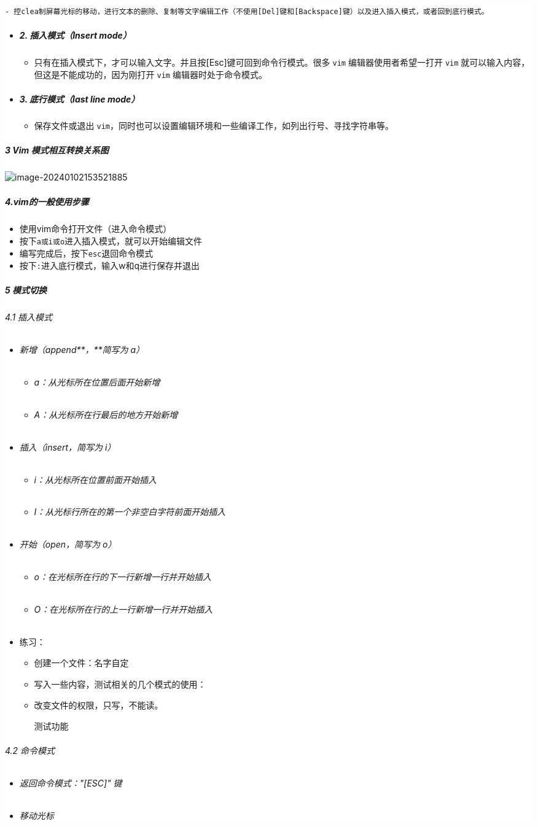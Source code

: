     - 控clea制屏幕光标的移动，进行文本的删除、复制等文字编辑工作（不使用[Del]键和[Backspace]键）以及进入插入模式，或者回到底行模式。

  - ##### 					2. 插入模式（Insert mode）

    - 只有在插入模式下，才可以输入文字。并且按[Esc]键可回到命令行模式。很多 `vim` 编辑器使用者希望一打开 `vim` 就可以输入内容，但这是不能成功的，因为刚打开 `vim` 编辑器时处于命令模式。

  - ##### 					3. 底行模式（last line mode）

    - 保存文件或退出 `vim`，同时也可以设置编辑环境和一些编译工作，如列出行号、寻找字符串等。

  

##### 3 Vim 模式相互转换关系图

![image-20240102153521885](https://woniumd.oss-cn-hangzhou.aliyuncs.com/aiot/ruishaojun/20240102153521.png)

##### 4.vim的一般使用步骤

- 使用vim命令打开文件（进入命令模式）
- 按下`a或i或o`进入插入模式，就可以开始编辑文件
- 编写完成后，按下`esc`退回命令模式
- 按下`:`进入底行模式，输入w和q进行保存并退出

##### 5 模式切换

###### 4.1 插入模式

- ###### 新增（append**，**简写为 a）

  - ###### a：从光标所在位置后面开始新增

  - ###### A：从光标所在行最后的地方开始新增

- ###### 插入（insert，简写为 i） 

  - ###### i：从光标所在位置前面开始插入

  - ###### I：从光标行所在的第一个非空白字符前面开始插入

- ###### 开始（open，简写为 o） 

  - ###### o：在光标所在行的下一行新增一行并开始插入

  - ###### O：在光标所在行的上一行新增一行并开始插入





- 练习：
  - 创建一个文件：名字自定
  - 写入一些内容，测试相关的几个模式的使用：
  - 改变文件的权限，只写，不能读。
  
    测试功能



###### 4.2 命令模式 

- ###### 返回命令模式："[ESC]" 键

- ###### 移动光标
